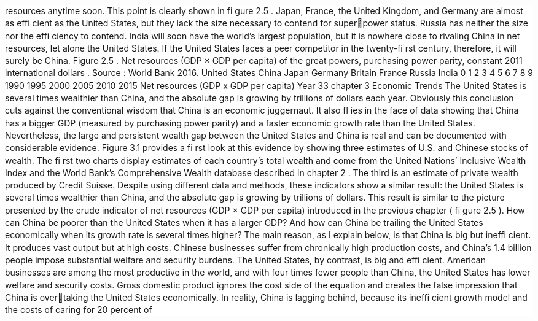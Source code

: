 resources anytime soon. This point is clearly shown in fi gure 2.5 . 
 Japan, France, the United Kingdom, and Germany are almost as effi cient 
as the United States, but they lack the size necessary to contend for superpower status. Russia has neither the size nor the effi ciency to contend. India 
will soon have the world’s largest population, but it is nowhere close to 
rivaling China in net resources, let alone the United States. If the United 
States faces a peer competitor in the twenty-fi rst century, therefore, it will 
surely be China. 
 Figure 2.5 . Net resources (GDP × GDP per capita) of the great powers, purchasing power 
parity, constant 2011 international dollars .
Source : World Bank 2016. 
United
States 
China 
Japan 
Germany
Britain 
France Russia 
India 0
1
2
3
4
5
6
7
8
9
1990 1995 2000 2005 2010 2015 
Net resources (GDP x GDP per capita) 
Year 
33
 chapter 3 
 Economic Trends 
 The United States is several times wealthier than China, and the absolute gap 
is growing by trillions of dollars each year. Obviously this conclusion cuts 
against the conventional wisdom that China is an economic juggernaut. It also 
fl ies in the face of data showing that China has a bigger GDP (measured by 
purchasing power parity) and a faster economic growth rate than the United 
States. Nevertheless, the large and persistent wealth gap between the United 
States and China is real and can be documented with considerable evidence. 
 Figure 3.1 provides a fi rst look at this evidence by showing three estimates 
of U.S. and Chinese stocks of wealth. The fi rst two charts display estimates 
of each country’s total wealth and come from the United Nations’ Inclusive 
Wealth Index and the World Bank’s Comprehensive Wealth database 
described in chapter 2 . The third is an estimate of private wealth produced 
by Credit Suisse. Despite using different data and methods, these indicators 
show a similar result: the United States is several times wealthier than 
China, and the absolute gap is growing by trillions of dollars. This result is 
similar to the picture presented by the crude indicator of net resources (GDP 
× GDP per capita) introduced in the previous chapter ( fi gure 2.5 ). 
 How can China be poorer than the United States when it has a larger 
GDP? And how can China be trailing the United States economically when 
its growth rate is several times higher? 
 The main reason, as I explain below, is that China is big but ineffi cient. It 
produces vast output but at high costs. Chinese businesses suffer from 
chronically high production costs, and China’s 1.4 billion people impose 
substantial welfare and security burdens. The United States, by contrast, is 
big and effi cient. American businesses are among the most productive in 
the world, and with four times fewer people than China, the United States 
has lower welfare and security costs. Gross domestic product ignores the 
cost side of the equation and creates the false impression that China is overtaking the United States economically. In reality, China is lagging behind, 
because its ineffi cient growth model and the costs of caring for 20 percent of 